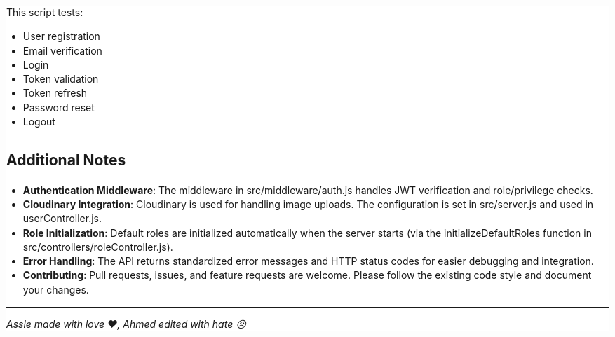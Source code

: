 This script tests:

- User registration
- Email verification
- Login
- Token validation
- Token refresh
- Password reset
- Logout

## Additional Notes

- **Authentication Middleware**:
  The middleware in src/middleware/auth.js handles JWT verification and role/privilege checks.
- **Cloudinary Integration**:
  Cloudinary is used for handling image uploads. The configuration is set in src/server.js and used in userController.js.
- **Role Initialization**:
  Default roles are initialized automatically when the server starts (via the initializeDefaultRoles function in src/controllers/roleController.js).
- **Error Handling**:
  The API returns standardized error messages and HTTP status codes for easier debugging and integration.
- **Contributing**:
  Pull requests, issues, and feature requests are welcome. Please follow the existing code style and document your changes.

---

_Assle made with love ❤️, Ahmed edited with hate 😠_
